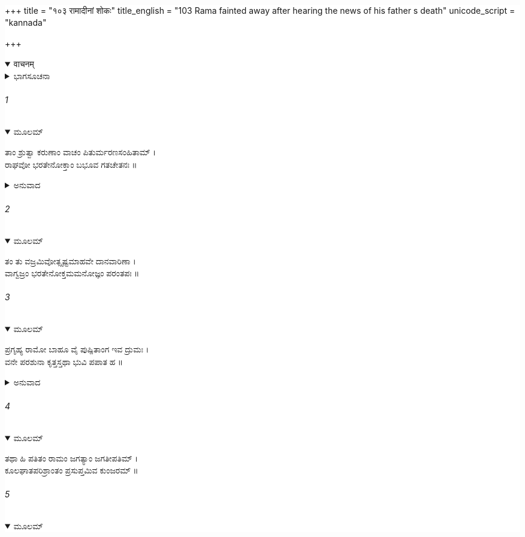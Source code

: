 +++
title = "१०३ रामादीनां शोकः"
title_english = "103 Rama fainted away after hearing the news of his father s death"
unicode_script = "kannada"

+++
<details open><summary>वाचनम्</summary>

<div class="audioEmbed"  caption="श्रीराम-हरिसीताराममूर्ति-घनपाठिभ्यां वचनम्" src="https://archive.org/download/Ramayana-recitation-Sriram-harisItArAmamUrti-Ghanapaati-v2/Kanda_2/Kanda_2_AYK-103-Rama_Deenam_Shokaha.mp3"></div>
</details>



<details><summary>ಭಾಗಸೂಚನಾ</summary></details>

###### 1


<details open><summary>ಮೂಲಮ್</summary>

ತಾಂ ಶ್ರುತ್ವಾ ಕರುಣಾಂ ವಾಚಂ ಪಿತುರ್ಮರಣಸಂಹಿತಾಮ್ ।  
ರಾಘವೋ ಭರತೇನೋಕ್ತಾಂ ಬಭೂವ ಗತಚೇತನಃ ॥
</details>

<details><summary>ಅನುವಾದ</summary></details>

###### 2


<details open><summary>ಮೂಲಮ್</summary>

ತಂ ತು ವಜ್ರಮಿವೋತ್ಸೃಷ್ಟಮಾಹವೇ ದಾನವಾರಿಣಾ ।  
ವಾಗ್ವಜ್ರಂ ಭರತೇನೋಕ್ತಮಮನೋಜ್ಞಂ ಪರಂತಪಃ ॥
</details>

###### 3


<details open><summary>ಮೂಲಮ್</summary>

ಪ್ರಗೃಹ್ಯ ರಾಮೋ ಬಾಹೂ ವೈ ಪುಷ್ಪಿತಾಂಗ ಇವ ದ್ರುಮಃ ।  
ವನೇ ಪರಶುನಾ ಕೃತ್ತಸ್ತಥಾ ಭುವಿ ಪಪಾತ ಹ ॥
</details>

<details><summary>ಅನುವಾದ</summary></details>

###### 4


<details open><summary>ಮೂಲಮ್</summary>

ತಥಾ ಹಿ ಪತಿತಂ ರಾಮಂ ಜಗತ್ಯಾಂ ಜಗತೀಪತಿಮ್ ।  
ಕೂಲಘಾತಪರಿಶ್ರಾಂತಂ ಪ್ರಸುಪ್ತಮಿವ ಕುಂಜರಮ್ ॥
</details>

###### 5


<details open><summary>ಮೂಲಮ್</summary>

